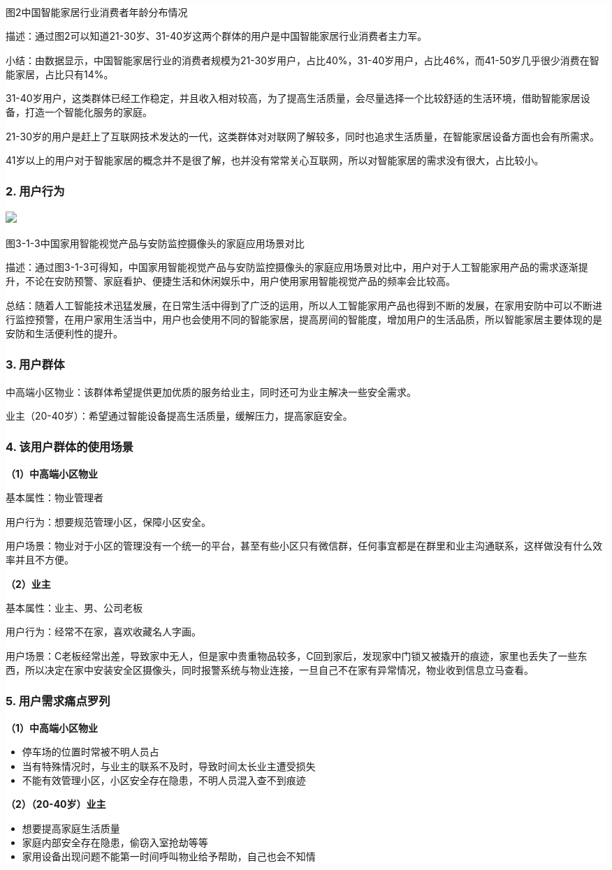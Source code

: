 图2中国智能家居行业消费者年龄分布情况

描述：通过图2可以知道21-30岁、31-40岁这两个群体的用户是中国智能家居行业消费者主力军。

小结：由数据显示，中国智能家居行业的消费者规模为21-30岁用户，占比40%，31-40岁用户，占比46%，而41-50岁几乎很少消费在智能家居，占比只有14%。

31-40岁用户，这类群体已经工作稳定，并且收入相对较高，为了提高生活质量，会尽量选择一个比较舒适的生活环境，借助智能家居设备，打造一个智能化服务的家庭。

21-30岁的用户是赶上了互联网技术发达的一代，这类群体对对联网了解较多，同时也追求生活质量，在智能家居设备方面也会有所需求。

41岁以上的用户对于智能家居的概念并不是很了解，也并没有常常关心互联网，所以对智能家居的需求没有很大，占比较小。

### 2\. 用户行为

![](https://image.woshipm.com/2023/08/16/5180767a-3c11-11ee-baf5-00163e0b5ff3.png)

图3-1-3中国家用智能视觉产品与安防监控摄像头的家庭应用场景对比

描述：通过图3-1-3可得知，中国家用智能视觉产品与安防监控摄像头的家庭应用场景对比中，用户对于人工智能家用产品的需求逐渐提升，不论在安防预警、家庭看护、便捷生活和休闲娱乐中，用户使用家用智能视觉产品的频率会比较高。

总结：随着人工智能技术迅猛发展，在日常生活中得到了广泛的运用，所以人工智能家用产品也得到不断的发展，在家用安防中可以不断进行监控预警，在用户家用生活当中，用户也会使用不同的智能家居，提高房间的智能度，增加用户的生活品质，所以智能家居主要体现的是安防和生活便利性的提升。

### 3\. 用户群体

中高端小区物业：该群体希望提供更加优质的服务给业主，同时还可为业主解决一些安全需求。

业主（20-40岁）：希望通过智能设备提高生活质量，缓解压力，提高家庭安全。

### 4\. 该用户群体的使用场景

**（1）中高端小区物业**

基本属性：物业管理者

用户行为：想要规范管理小区，保障小区安全。

用户场景：物业对于小区的管理没有一个统一的平台，甚至有些小区只有微信群，任何事宜都是在群里和业主沟通联系，这样做没有什么效率并且不方便。

**（2）业主**

基本属性：业主、男、公司老板

用户行为：经常不在家，喜欢收藏名人字画。

用户场景：C老板经常出差，导致家中无人，但是家中贵重物品较多，C回到家后，发现家中门锁又被撬开的痕迹，家里也丢失了一些东西，所以决定在家中安装安全区摄像头，同时报警系统与物业连接，一旦自己不在家有异常情况，物业收到信息立马查看。

### 5\. 用户需求痛点罗列

**（1）中高端小区物业**

*   停车场的位置时常被不明人员占
*   当有特殊情况时，与业主的联系不及时，导致时间太长业主遭受损失
*   不能有效管理小区，小区安全存在隐患，不明人员混入查不到痕迹

**（2）（20-40岁）业主**

*   想要提高家庭生活质量
*   家庭内部安全存在隐患，偷窃入室抢劫等等
*   家用设备出现问题不能第一时间呼叫物业给予帮助，自己也会不知情
